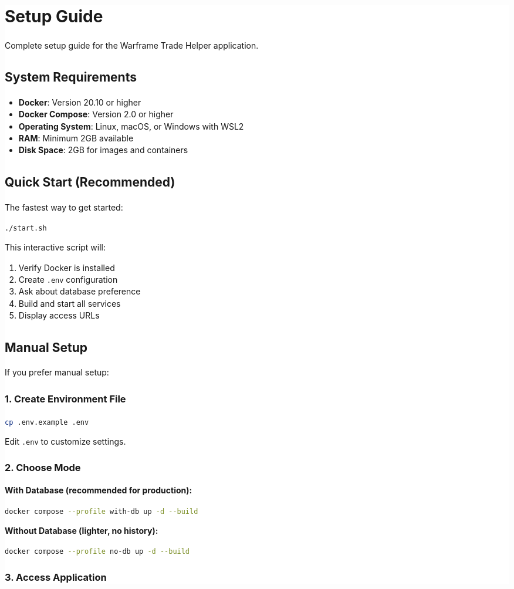 # Setup Guide

Complete setup guide for the Warframe Trade Helper application.

## System Requirements

- **Docker**: Version 20.10 or higher
- **Docker Compose**: Version 2.0 or higher
- **Operating System**: Linux, macOS, or Windows with WSL2
- **RAM**: Minimum 2GB available
- **Disk Space**: 2GB for images and containers

## Quick Start (Recommended)

The fastest way to get started:

```bash
./start.sh
```

This interactive script will:
1. Verify Docker is installed
2. Create `.env` configuration
3. Ask about database preference
4. Build and start all services
5. Display access URLs

## Manual Setup

If you prefer manual setup:

### 1. Create Environment File

```bash
cp .env.example .env
```

Edit `.env` to customize settings.

### 2. Choose Mode

**With Database (recommended for production):**
```bash
docker compose --profile with-db up -d --build
```

**Without Database (lighter, no history):**
```bash
docker compose --profile no-db up -d --build
```

### 3. Access Application
